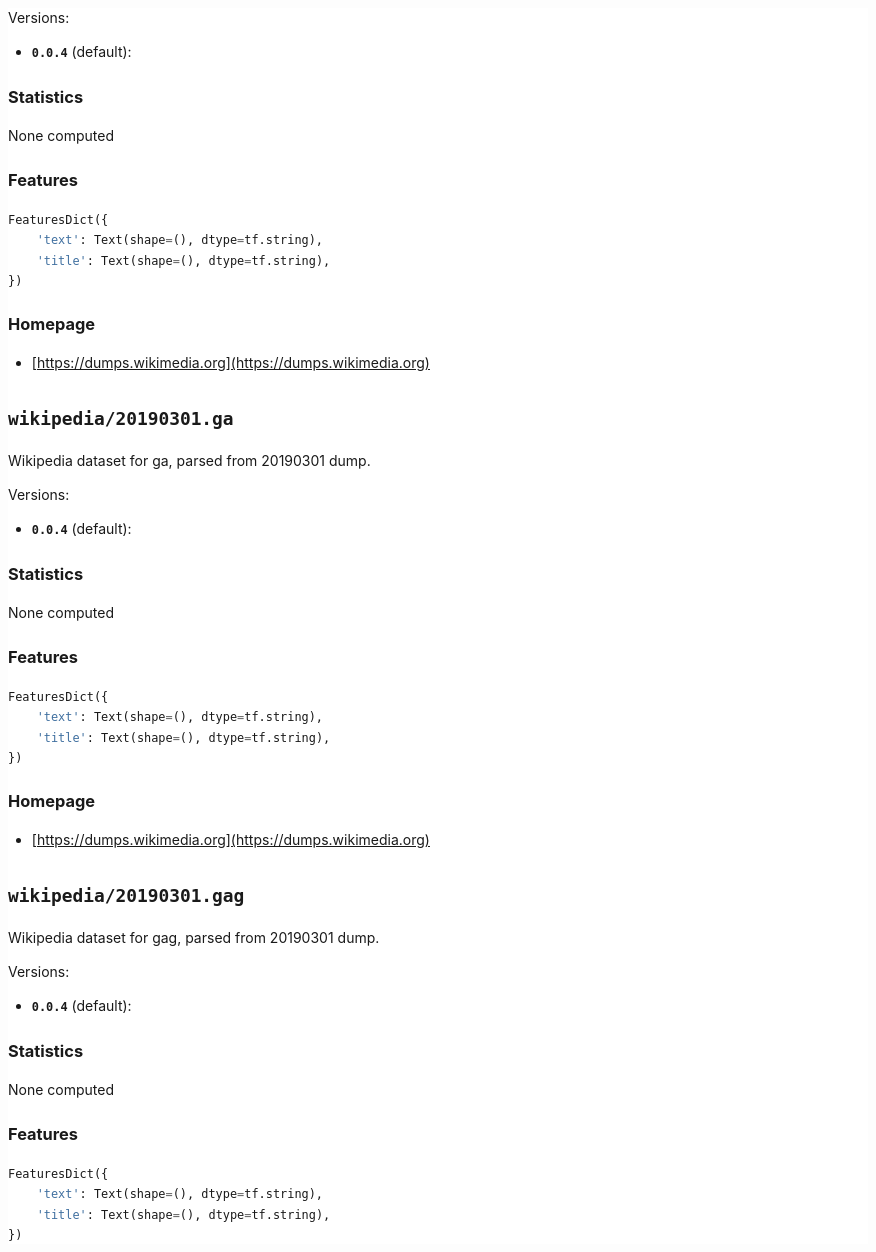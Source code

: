 Versions:

*   **`0.0.4`** (default):

### Statistics
None computed

### Features
```python
FeaturesDict({
    'text': Text(shape=(), dtype=tf.string),
    'title': Text(shape=(), dtype=tf.string),
})
```

### Homepage

*   [https://dumps.wikimedia.org](https://dumps.wikimedia.org)

## `wikipedia/20190301.ga`
Wikipedia dataset for ga, parsed from 20190301 dump.

Versions:

*   **`0.0.4`** (default):

### Statistics
None computed

### Features
```python
FeaturesDict({
    'text': Text(shape=(), dtype=tf.string),
    'title': Text(shape=(), dtype=tf.string),
})
```

### Homepage

*   [https://dumps.wikimedia.org](https://dumps.wikimedia.org)

## `wikipedia/20190301.gag`
Wikipedia dataset for gag, parsed from 20190301 dump.

Versions:

*   **`0.0.4`** (default):

### Statistics
None computed

### Features
```python
FeaturesDict({
    'text': Text(shape=(), dtype=tf.string),
    'title': Text(shape=(), dtype=tf.string),
})
```
